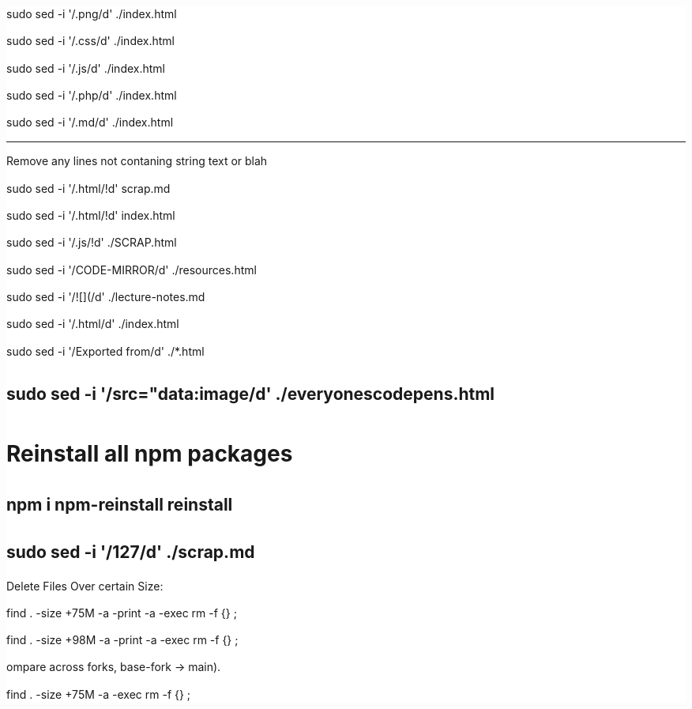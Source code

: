 sudo sed -i '/\.png/d' ./index.html





sudo sed -i '/\.css/d' ./index.html




sudo sed -i '/\.js/d' ./index.html


sudo sed -i '/\.php/d' ./index.html


sudo sed -i '/\.md/d' ./index.html

---------------------------------------------------------------------------------------------------------

Remove any lines not contaning string text or blah

sudo sed -i '/\.html/!d' scrap.md


sudo sed -i '/\.html/!d' index.html

sudo sed -i '/\.js/!d' ./SCRAP.html


sudo sed -i '/CODE-MIRROR/d' ./resources.html

sudo sed -i '/!\[\](/d' ./lecture-notes.md



sudo sed -i '/\.html/d' ./index.html

sudo sed -i '/Exported from/d' ./*.html

sudo sed -i '/src="data:image/d' ./everyonescodepens.html
---------------------------------------------------------------------------------------------------------
# Reinstall all npm packages

npm i npm-reinstall
 reinstall 
---------------------------------------------------------------------------------------------------------

sudo sed -i '/127/d' ./scrap.md
---------------------------------------------------------------------------------------------------------
Delete Files Over certain Size:

find . -size +75M -a -print -a -exec rm -f {} \;




find . -size +98M -a -print -a -exec rm -f {} \;



ompare across forks, base-fork -> main).

find . -size +75M -a -exec rm -f {} \;

